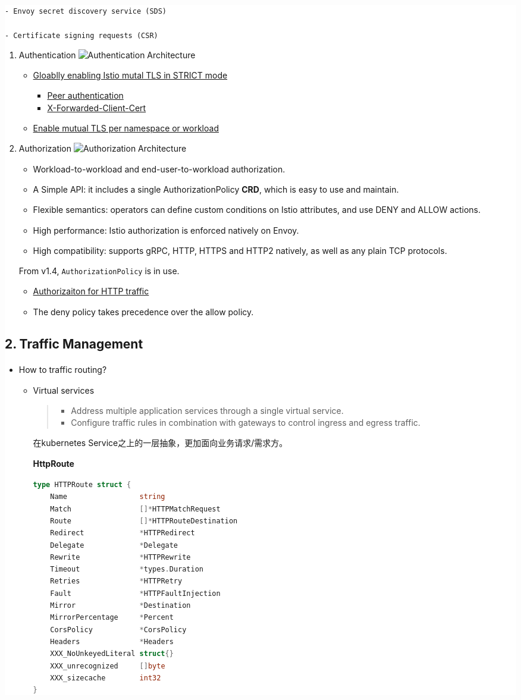     - Envoy secret discovery service (SDS)
        
    - Certificate signing requests (CSR)

1. Authentication
    ![Authentication Architecture](https://istio.io/v1.8/docs/concepts/security/authn.svg)
    
    - [Gloablly enabling Istio mutal TLS in STRICT mode](https://istio.io/v1.8/docs/tasks/security/authentication/authn-policy/#globally-enabling-istio-mutual-tls-in-strict-mode)
        - [Peer authentication](https://istio.io/v1.8/docs/concepts/security/#peer-authentication)
        - [X-Forwarded-Client-Cert](https://www.envoyproxy.io/docs/envoy/latest/configuration/http/http_conn_man/headers#x-forwarded-client-cert)
    
    - [Enable mutual TLS per namespace or workload](https://istio.io/v1.8/docs/tasks/security/authentication/authn-policy/#enable-mutual-tls-per-namespace-or-workload)

1. Authorization
    ![Authorization Architecture](https://istio.io/v1.8/docs/concepts/security/authz.svg)
    
    - Workload-to-workload and end-user-to-workload authorization.

    - A Simple API: it includes a single AuthorizationPolicy **CRD**, which is easy to use and maintain.

    - Flexible semantics: operators can define custom conditions on Istio attributes, and use DENY and ALLOW actions.
    
    - High performance: Istio authorization is enforced natively on Envoy.
    
    - High compatibility: supports gRPC, HTTP, HTTPS and HTTP2 natively, as well as any plain TCP protocols.
    
    From v1.4, `AuthorizationPolicy` is in use.
    - [Authorizaiton for HTTP traffic](https://istio.io/v1.8/docs/tasks/security/authorization/authz-http/)

    - The deny policy takes precedence over the allow policy.


## 2. Traffic Management

- How to traffic routing?

    * Virtual services
        > * Address multiple application services through a single virtual service.
        > * Configure traffic rules in combination with gateways to control ingress and egress traffic.
        
        在kubernetes Service之上的一层抽象，更加面向业务请求/需求方。

        **HttpRoute**
        ```go
        type HTTPRoute struct {
	        Name                 string
	        Match                []*HTTPMatchRequest
	        Route                []*HTTPRouteDestination
	        Redirect             *HTTPRedirect
	        Delegate             *Delegate
	        Rewrite              *HTTPRewrite
	        Timeout              *types.Duration
	        Retries              *HTTPRetry
	        Fault                *HTTPFaultInjection
	        Mirror               *Destination
	        MirrorPercentage     *Percent
	        CorsPolicy           *CorsPolicy
	        Headers              *Headers
	        XXX_NoUnkeyedLiteral struct{}
	        XXX_unrecognized     []byte
	        XXX_sizecache        int32
        }